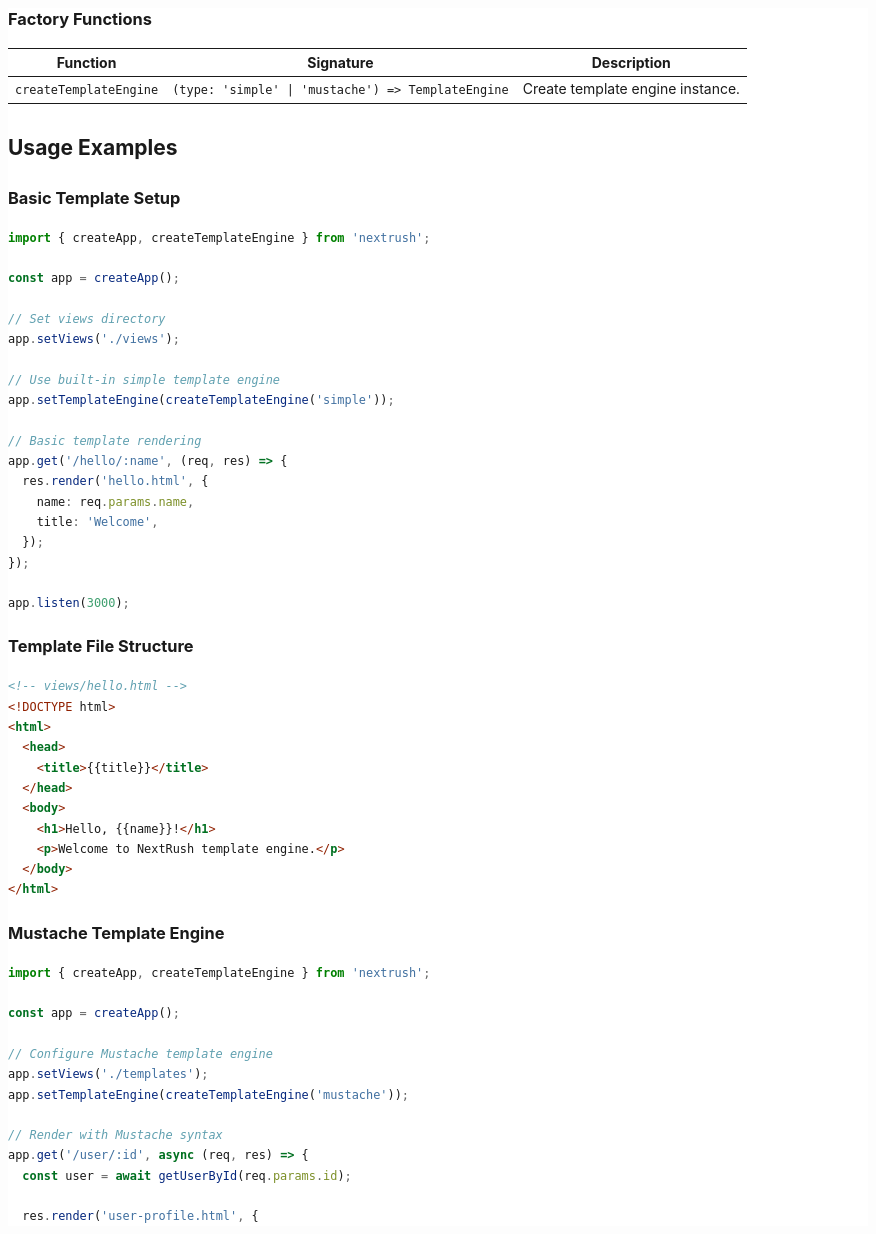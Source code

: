 ### Factory Functions

| Function               | Signature                                          | Description                      |
| ---------------------- | -------------------------------------------------- | -------------------------------- |
| `createTemplateEngine` | `(type: 'simple' \| 'mustache') => TemplateEngine` | Create template engine instance. |

## Usage Examples

### Basic Template Setup

```typescript
import { createApp, createTemplateEngine } from 'nextrush';

const app = createApp();

// Set views directory
app.setViews('./views');

// Use built-in simple template engine
app.setTemplateEngine(createTemplateEngine('simple'));

// Basic template rendering
app.get('/hello/:name', (req, res) => {
  res.render('hello.html', {
    name: req.params.name,
    title: 'Welcome',
  });
});

app.listen(3000);
```

### Template File Structure

```html
<!-- views/hello.html -->
<!DOCTYPE html>
<html>
  <head>
    <title>{{title}}</title>
  </head>
  <body>
    <h1>Hello, {{name}}!</h1>
    <p>Welcome to NextRush template engine.</p>
  </body>
</html>
```

### Mustache Template Engine

```typescript
import { createApp, createTemplateEngine } from 'nextrush';

const app = createApp();

// Configure Mustache template engine
app.setViews('./templates');
app.setTemplateEngine(createTemplateEngine('mustache'));

// Render with Mustache syntax
app.get('/user/:id', async (req, res) => {
  const user = await getUserById(req.params.id);

  res.render('user-profile.html', {
```